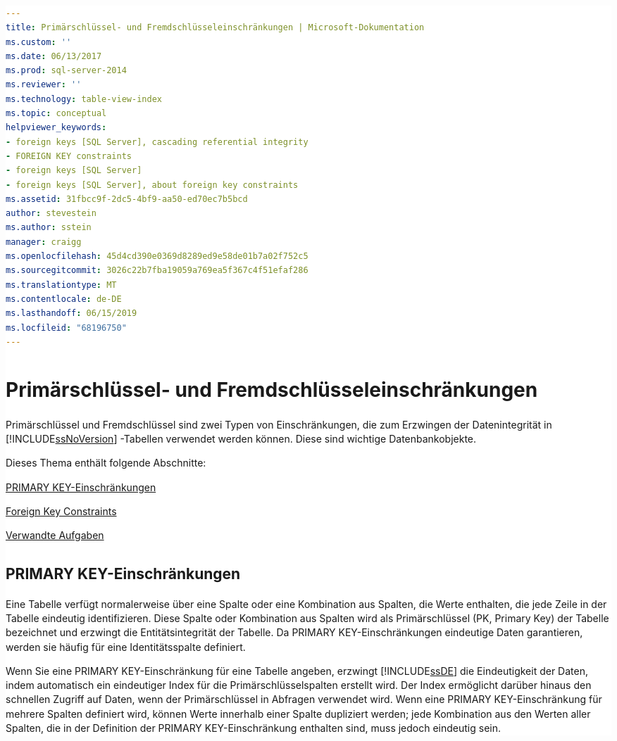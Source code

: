 ```yaml
---
title: Primärschlüssel- und Fremdschlüsseleinschränkungen | Microsoft-Dokumentation
ms.custom: ''
ms.date: 06/13/2017
ms.prod: sql-server-2014
ms.reviewer: ''
ms.technology: table-view-index
ms.topic: conceptual
helpviewer_keywords:
- foreign keys [SQL Server], cascading referential integrity
- FOREIGN KEY constraints
- foreign keys [SQL Server]
- foreign keys [SQL Server], about foreign key constraints
ms.assetid: 31fbcc9f-2dc5-4bf9-aa50-ed70ec7b5bcd
author: stevestein
ms.author: sstein
manager: craigg
ms.openlocfilehash: 45d4cd390e0369d8289ed9e58de01b7a02f752c5
ms.sourcegitcommit: 3026c22b7fba19059a769ea5f367c4f51efaf286
ms.translationtype: MT
ms.contentlocale: de-DE
ms.lasthandoff: 06/15/2019
ms.locfileid: "68196750"
---
```

# <a name="primary-and-foreign-key-constraints"></a>Primärschlüssel- und Fremdschlüsseleinschränkungen
  Primärschlüssel und Fremdschlüssel sind zwei Typen von Einschränkungen, die zum Erzwingen der Datenintegrität in [!INCLUDE[ssNoVersion](../../includes/ssnoversion-md.md)] -Tabellen verwendet werden können. Diese sind wichtige Datenbankobjekte.  
  
 Dieses Thema enthält folgende Abschnitte:  
  
 [PRIMARY KEY-Einschränkungen](../tables/primary-and-foreign-key-constraints.md#PKeys)  
  
 [Foreign Key Constraints](../tables/primary-and-foreign-key-constraints.md#FKeys)  
  
 [Verwandte Aufgaben](../tables/primary-and-foreign-key-constraints.md#Tasks)  
  
##  <a name="PKeys"></a> PRIMARY KEY-Einschränkungen  
 Eine Tabelle verfügt normalerweise über eine Spalte oder eine Kombination aus Spalten, die Werte enthalten, die jede Zeile in der Tabelle eindeutig identifizieren. Diese Spalte oder Kombination aus Spalten wird als Primärschlüssel (PK, Primary Key) der Tabelle bezeichnet und erzwingt die Entitätsintegrität der Tabelle. Da PRIMARY KEY-Einschränkungen eindeutige Daten garantieren, werden sie häufig für eine Identitätsspalte definiert.  
  
 Wenn Sie eine PRIMARY KEY-Einschränkung für eine Tabelle angeben, erzwingt [!INCLUDE[ssDE](../../includes/ssde-md.md)] die Eindeutigkeit der Daten, indem automatisch ein eindeutiger Index für die Primärschlüsselspalten erstellt wird. Der Index ermöglicht darüber hinaus den schnellen Zugriff auf Daten, wenn der Primärschlüssel in Abfragen verwendet wird. Wenn eine PRIMARY KEY-Einschränkung für mehrere Spalten definiert wird, können Werte innerhalb einer Spalte dupliziert werden; jede Kombination aus den Werten aller Spalten, die in der Definition der PRIMARY KEY-Einschränkung enthalten sind, muss jedoch eindeutig sein.  
  